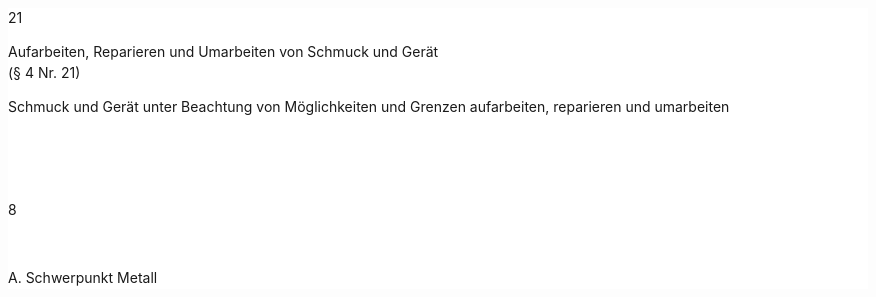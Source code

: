 </tr>

<tr>

<td style="border-right: 0.5pt solid ; border-bottom: 0.5pt solid ; " align="center" valign="top" charoff="50">

21

</td>

<td style="border-right: 0.5pt solid ; border-bottom: 0.5pt solid ; " align="left" valign="top" charoff="50">

Aufarbeiten, Reparieren und Umarbeiten von Schmuck und Gerät  
(§ 4 Nr. 21)

</td>

<td style="border-right: 0.5pt solid ; border-bottom: 0.5pt solid ; " align="left" valign="top" charoff="50">

Schmuck und Gerät unter Beachtung von Möglichkeiten und Grenzen
aufarbeiten, reparieren und umarbeiten

</td>

<td style="border-right: 0.5pt solid ; border-bottom: 0.5pt solid ; " align="center" valign="top" charoff="50">

 

</td>

<td style="border-right: 0.5pt solid ; border-bottom: 0.5pt solid ; " align="center" valign="top" charoff="50">

 

</td>

<td style="border-bottom: 0.5pt solid ; " colspan="2" align="center" valign="middle" charoff="50">

8

</td>

</tr>

<tr>

<td style colspan="7" align="left" valign="top" charoff="50">

 

</td>

</tr>

<tr>

<td style="border-bottom: 0.5pt solid ; " colspan="7" align="left" valign="top" charoff="50">

<span class="SP">A. Schwerpunkt Metall</span>
